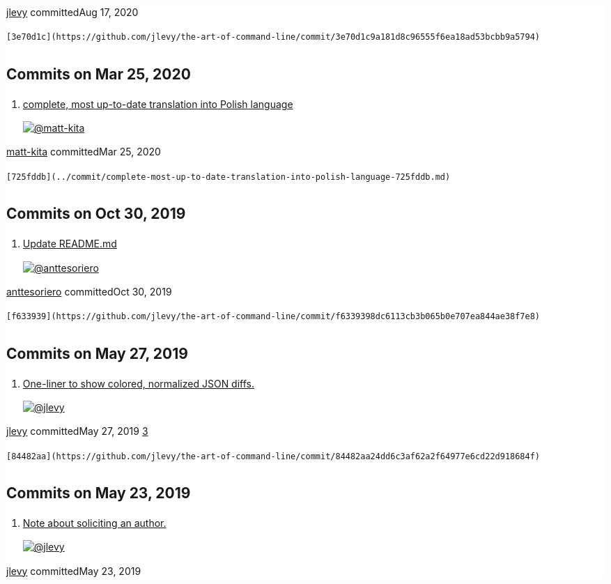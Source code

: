    [jlevy](../jlevy-the-art-of-command-line-8.md) committedAug 17, 2020

    [3e70d1c](https://github.com/jlevy/the-art-of-command-line/commit/3e70d1c9a181d8c96555f6ea18ad53bcbb9a5794) 

## Commits on Mar 25, 2020

1.  [complete, most up-to-date translation into Polish language](../commit/complete-most-up-to-date-translation-into-polish-language-725fddb.md)

    [![@matt-kita](https://avatars.githubusercontent.com/u/38938780?s=60&v=4)](https://github.com/matt-kita)

   [matt-kita](https://github.com/jlevy/the-art-of-command-line/commits?author=matt-kita) committedMar 25, 2020

    [725fddb](../commit/complete-most-up-to-date-translation-into-polish-language-725fddb.md) 

## Commits on Oct 30, 2019

1.  [Update README.md](https://github.com/jlevy/the-art-of-command-line/commit/f6339398dc6113cb3b065b0e707ea844ae38f7e8)

    [![@anttesoriero](https://avatars.githubusercontent.com/u/43342253?s=60&u=e82acd8e3d123708e4184c29a6c230791088a1b6&v=4)](https://github.com/anttesoriero)

   [anttesoriero](https://github.com/jlevy/the-art-of-command-line/commits?author=anttesoriero) committedOct 30, 2019

    [f633939](https://github.com/jlevy/the-art-of-command-line/commit/f6339398dc6113cb3b065b0e707ea844ae38f7e8) 

## Commits on May 27, 2019

1.  [One-liner to show colored, normalized JSON diffs.](https://github.com/jlevy/the-art-of-command-line/commit/84482aa24dd6c3af62a2f64977e6cd22d918684f)

    [![@jlevy](https://avatars.githubusercontent.com/u/2058167?s=60&u=b5317cb662c72e859da8a39969013e5c809dbfd0&v=4)](https://github.com/jlevy)

   [jlevy](../jlevy-the-art-of-command-line-8.md) committedMay 27, 2019 [3](https://github.com/jlevy/the-art-of-command-line/commit/84482aa24dd6c3af62a2f64977e6cd22d918684f#comments)

    [84482aa](https://github.com/jlevy/the-art-of-command-line/commit/84482aa24dd6c3af62a2f64977e6cd22d918684f) 

## Commits on May 23, 2019

1.  [Note about soliciting an author.](https://github.com/jlevy/the-art-of-command-line/commit/3d8afef22ed748be5cae1eb652e81fdab71ab927)

    [![@jlevy](https://avatars.githubusercontent.com/u/2058167?s=60&u=b5317cb662c72e859da8a39969013e5c809dbfd0&v=4)](https://github.com/jlevy)

   [jlevy](../jlevy-the-art-of-command-line-8.md) committedMay 23, 2019
